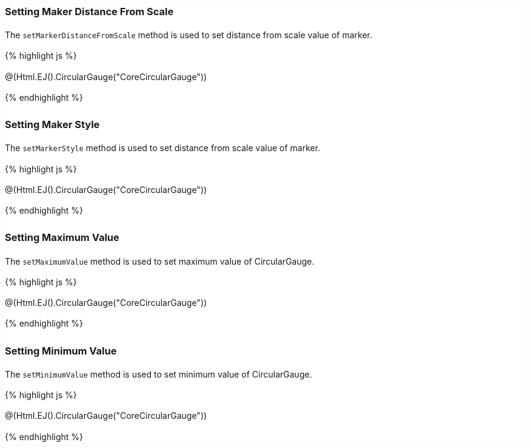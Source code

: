 ### Setting Maker Distance From Scale

The `setMarkerDistanceFromScale` method is used to set distance from scale value of marker.

{% highlight js %}

@(Html.EJ().CircularGauge("CoreCircularGauge"))
  
<script>
    $("#CoreCircularGauge").ejCircularGauge();
    var circulargaugeObj = $("#CoreCircularGauge").data("ejCircularGauge");
    circulargaugeObj.setMarkerDistanceFromScale(0, 10);
</script>

{% endhighlight %}

### Setting Maker Style

The `setMarkerStyle` method is used to set distance from scale value of marker.

{% highlight js %}

@(Html.EJ().CircularGauge("CoreCircularGauge"))
  
<script>
    $("#CoreCircularGauge").ejCircularGauge();
    var circulargaugeObj = $("#CoreCircularGauge").data("ejCircularGauge");
    circulargaugeObj.setMarkerStyle(0, 0, 'rectangle');
</script>

{% endhighlight %}

### Setting Maximum Value

The `setMaximumValue` method is used to set maximum value of CircularGauge.

{% highlight js %}

@(Html.EJ().CircularGauge("CoreCircularGauge"))
  
<script>
    $("#CoreCircularGauge").ejCircularGauge();
    var circulargaugeObj = $("#CoreCircularGauge").data("ejCircularGauge");
    circulargaugeObj.setMaximumValue(0, 130);
</script>

{% endhighlight %}

### Setting Minimum Value

The `setMinimumValue` method is used to set minimum value of CircularGauge.

{% highlight js %}

@(Html.EJ().CircularGauge("CoreCircularGauge"))
  
<script>
    $("#CoreCircularGauge").ejCircularGauge();
    var circulargaugeObj = $("#CoreCircularGauge").data("ejCircularGauge");
    circulargaugeObj.setMinimumValue(0, 10);
</script>

{% endhighlight %}
